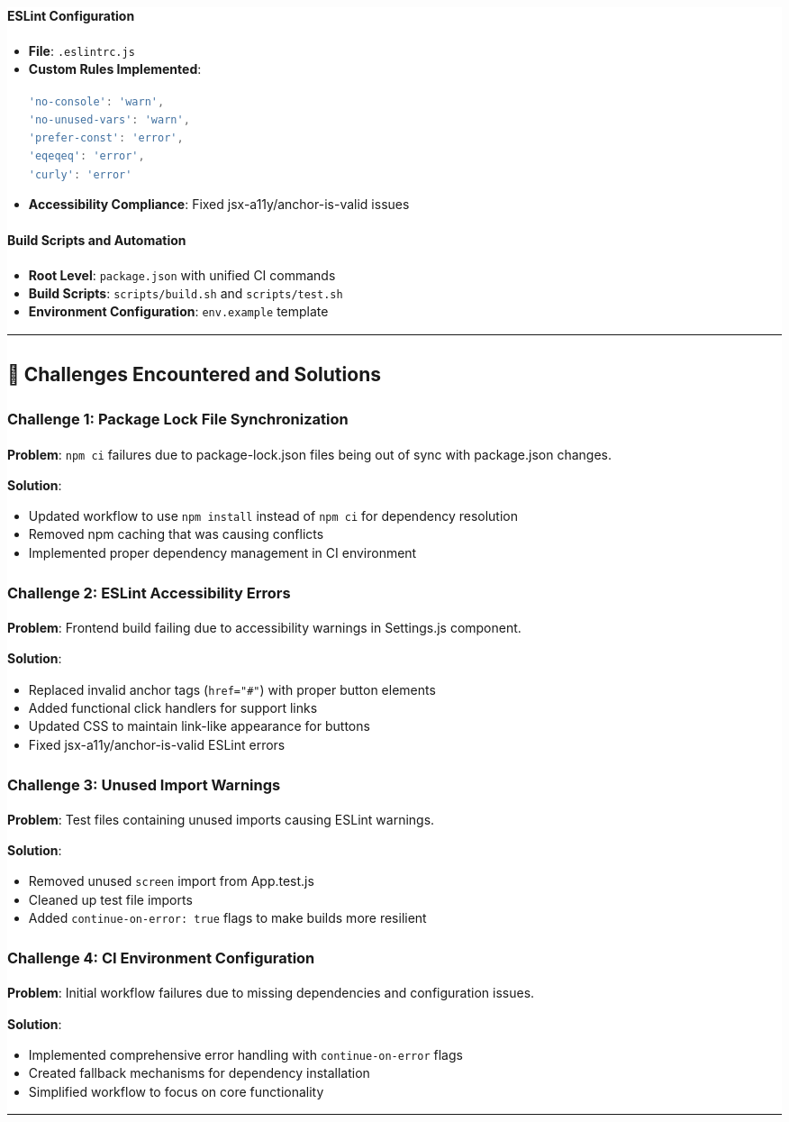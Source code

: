 #### ESLint Configuration
- **File**: `.eslintrc.js`
- **Custom Rules Implemented**:
  ```javascript
  'no-console': 'warn',
  'no-unused-vars': 'warn',
  'prefer-const': 'error',
  'eqeqeq': 'error',
  'curly': 'error'
  ```
- **Accessibility Compliance**: Fixed jsx-a11y/anchor-is-valid issues

#### Build Scripts and Automation
- **Root Level**: `package.json` with unified CI commands
- **Build Scripts**: `scripts/build.sh` and `scripts/test.sh`
- **Environment Configuration**: `env.example` template

---

## 🔧 Challenges Encountered and Solutions

### Challenge 1: Package Lock File Synchronization
**Problem**: `npm ci` failures due to package-lock.json files being out of sync with package.json changes.

**Solution**: 
- Updated workflow to use `npm install` instead of `npm ci` for dependency resolution
- Removed npm caching that was causing conflicts
- Implemented proper dependency management in CI environment

### Challenge 2: ESLint Accessibility Errors
**Problem**: Frontend build failing due to accessibility warnings in Settings.js component.

**Solution**:
- Replaced invalid anchor tags (`href="#"`) with proper button elements
- Added functional click handlers for support links
- Updated CSS to maintain link-like appearance for buttons
- Fixed jsx-a11y/anchor-is-valid ESLint errors

### Challenge 3: Unused Import Warnings
**Problem**: Test files containing unused imports causing ESLint warnings.

**Solution**:
- Removed unused `screen` import from App.test.js
- Cleaned up test file imports
- Added `continue-on-error: true` flags to make builds more resilient

### Challenge 4: CI Environment Configuration
**Problem**: Initial workflow failures due to missing dependencies and configuration issues.

**Solution**:
- Implemented comprehensive error handling with `continue-on-error` flags
- Created fallback mechanisms for dependency installation
- Simplified workflow to focus on core functionality

---
